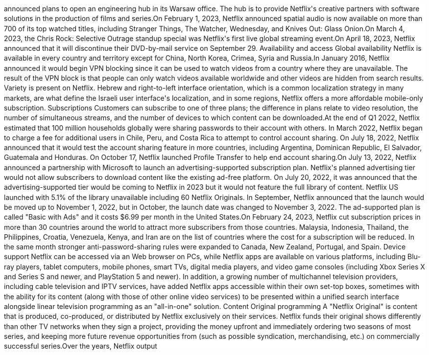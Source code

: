announced plans to open an engineering hub in its Warsaw office. The hub
is to provide Netflix\'s creative partners with software solutions in
the production of films and series.On February 1, 2023, Netflix
announced spatial audio is now available on more than 700 of its top
watched titles, including Stranger Things, The Watcher, Wednesday, and
Knives Out: Glass Onion.On March 4, 2023, the Chris Rock: Selective
Outrage standup special was Netflix\'s first live global streaming
event.On April 18, 2023, Netflix announced that it will discontinue
their DVD-by-mail service on September 29. Availability and access
Global availability Netflix is available in every country and territory
except for China, North Korea, Crimea, Syria and Russia.In January 2016,
Netflix announced it would begin VPN blocking since it can be used to
watch videos from a country where they are unavailable. The result of
the VPN block is that people can only watch videos available worldwide
and other videos are hidden from search results. Variety is present on
Netflix. Hebrew and right-to-left interface orientation, which is a
common localization strategy in many markets, are what define the
Israeli user interface\'s localization, and in some regions, Netflix
offers a more affordable mobile-only subscription. Subscriptions
Customers can subscribe to one of three plans; the difference in plans
relate to video resolution, the number of simultaneous streams, and the
number of devices to which content can be downloaded.At the end of Q1
2022, Netflix estimated that 100 million households globally were
sharing passwords to their account with others. In March 2022, Netflix
began to charge a fee for additional users in Chile, Peru, and Costa
Rica to attempt to control account sharing. On July 18, 2022, Netflix
announced that it would test the account sharing feature in more
countries, including Argentina, Dominican Republic, El Salvador,
Guatemala and Honduras. On October 17, Netflix launched Profile Transfer
to help end account sharing.On July 13, 2022, Netflix announced a
partnership with Microsoft to launch an advertising-supported
subscription plan. Netflix\'s planned advertising tier would not allow
subscribers to download content like the existing ad-free platform. On
July 20, 2022, it was announced that the advertising-supported tier
would be coming to Netflix in 2023 but it would not feature the full
library of content. Netflix US launched with 5.1% of the library
unavailable including 60 Netflix Originals. In September, Netflix
announced that the launch would be moved up to November 1, 2022, but in
October, the launch date was changed to November 3, 2022. The
ad-supported plan is called \"Basic with Ads\" and it costs \$6.99 per
month in the United States.On February 24, 2023, Netflix cut
subscription prices in more than 30 countries around the world to
attract more subscribers from those countries. Malaysia, Indonesia,
Thailand, the Philippines, Croatia, Venezuela, Kenya, and Iran are on
the list of countries where the cost for a subscription will be reduced.
In the same month stronger anti-password-sharing rules were expanded to
Canada, New Zealand, Portugal, and Spain. Device support Netflix can be
accessed via an Web browser on PCs, while Netflix apps are available on
various platforms, including Blu-ray players, tablet computers, mobile
phones, smart TVs, digital media players, and video game consoles
(including Xbox Series X and Series S and newer, and PlayStation 5 and
newer). In addition, a growing number of multichannel television
providers, including cable television and IPTV services, have added
Netflix apps accessible within their own set-top boxes, sometimes with
the ability for its content (along with those of other online video
services) to be presented within a unified search interface alongside
linear television programming as an \"all-in-one\" solution. Content
Original programming A \"Netflix Original\" is content that is produced,
co-produced, or distributed by Netflix exclusively on their services.
Netflix funds their original shows differently than other TV networks
when they sign a project, providing the money upfront and immediately
ordering two seasons of most series, and keeping more future revenue
opportunities from (such as possible syndication, merchandising, etc.)
on commercially successful series.Over the years, Netflix output